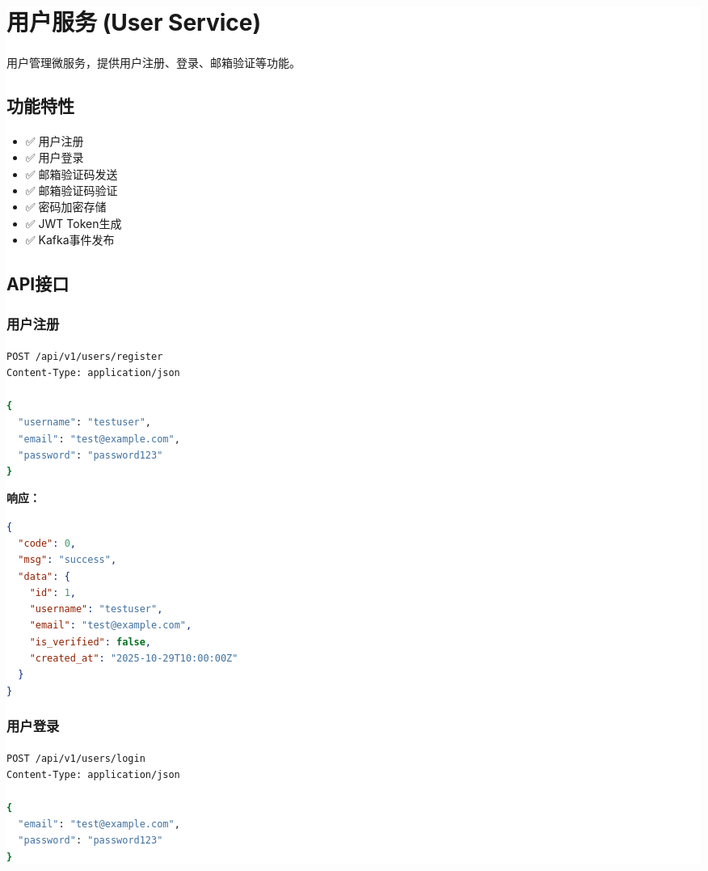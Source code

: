 # 用户服务 (User Service)

用户管理微服务，提供用户注册、登录、邮箱验证等功能。

## 功能特性

- ✅ 用户注册
- ✅ 用户登录
- ✅ 邮箱验证码发送
- ✅ 邮箱验证码验证
- ✅ 密码加密存储
- ✅ JWT Token生成
- ✅ Kafka事件发布

## API接口

### 用户注册

```bash
POST /api/v1/users/register
Content-Type: application/json

{
  "username": "testuser",
  "email": "test@example.com",
  "password": "password123"
}
```

**响应：**
```json
{
  "code": 0,
  "msg": "success",
  "data": {
    "id": 1,
    "username": "testuser",
    "email": "test@example.com",
    "is_verified": false,
    "created_at": "2025-10-29T10:00:00Z"
  }
}
```

### 用户登录

```bash
POST /api/v1/users/login
Content-Type: application/json

{
  "email": "test@example.com",
  "password": "password123"
}
```
